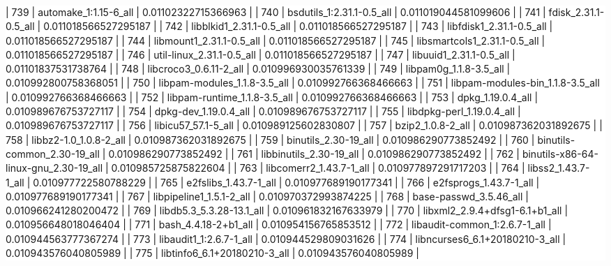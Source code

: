 | 739  |                  automake_1:1.15-6_all                  |  0.01102322715366963  |
| 740  |                bsdutils_1:2.31.1-0.5_all                |  0.011019044581099606 |
| 741  |                   fdisk_2.31.1-0.5_all                  |  0.011018566527295187 |
| 742  |                 libblkid1_2.31.1-0.5_all                |  0.011018566527295187 |
| 743  |                 libfdisk1_2.31.1-0.5_all                |  0.011018566527295187 |
| 744  |                 libmount1_2.31.1-0.5_all                |  0.011018566527295187 |
| 745  |               libsmartcols1_2.31.1-0.5_all              |  0.011018566527295187 |
| 746  |                util-linux_2.31.1-0.5_all                |  0.011018566527295187 |
| 747  |                 libuuid1_2.31.1-0.5_all                 |  0.01101837531738764  |
| 748  |                  libcroco3_0.6.11-2_all                 |  0.010996930035761339 |
| 749  |                  libpam0g_1.1.8-3.5_all                 |  0.010992800758368051 |
| 750  |               libpam-modules_1.1.8-3.5_all              |  0.010992766368466663 |
| 751  |             libpam-modules-bin_1.1.8-3.5_all            |  0.010992766368466663 |
| 752  |               libpam-runtime_1.1.8-3.5_all              |  0.010992766368466663 |
| 753  |                    dpkg_1.19.0.4_all                    |  0.010989676753727117 |
| 754  |                  dpkg-dev_1.19.0.4_all                  |  0.010989676753727117 |
| 755  |                libdpkg-perl_1.19.0.4_all                |  0.010989676753727117 |
| 756  |                   libicu57_57.1-5_all                   |  0.010989125602830807 |
| 757  |                    bzip2_1.0.8-2_all                    |  0.010987362031892675 |
| 758  |                  libbz2-1.0_1.0.8-2_all                 |  0.010987362031892675 |
| 759  |                   binutils_2.30-19_all                  |  0.010986290773852492 |
| 760  |               binutils-common_2.30-19_all               |  0.010986290773852492 |
| 761  |                 libbinutils_2.30-19_all                 |  0.010986290773852492 |
| 762  |          binutils-x86-64-linux-gnu_2.30-19_all          |  0.010985725875822604 |
| 763  |                 libcomerr2_1.43.7-1_all                 |  0.010977897291717203 |
| 764  |                   libss2_1.43.7-1_all                   |  0.010977722580788229 |
| 765  |                  e2fslibs_1.43.7-1_all                  |  0.010977689190177341 |
| 766  |                  e2fsprogs_1.43.7-1_all                 |  0.010977689190177341 |
| 767  |                 libpipeline1_1.5.1-2_all                |  0.010970372993874225 |
| 768  |                  base-passwd_3.5.46_all                 |  0.010966241280200472 |
| 769  |                 libdb5.3_5.3.28-13.1_all                |  0.010961832167633979 |
| 770  |              libxml2_2.9.4+dfsg1-6.1+b1_all             |  0.010956648018046404 |
| 771  |                   bash_4.4.18-2+b1_all                  |  0.010954156765853512 |
| 772  |              libaudit-common_1:2.6.7-1_all              |  0.010944563777367274 |
| 773  |                 libaudit1_1:2.6.7-1_all                 |  0.010944529809031626 |
| 774  |              libncurses6_6.1+20180210-3_all             |  0.010943576040805989 |
| 775  |               libtinfo6_6.1+20180210-3_all              |  0.010943576040805989 |